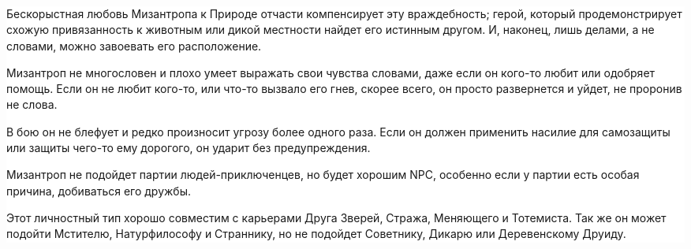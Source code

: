Бескорыстная любовь Мизантропа к Природе отчасти компенсирует эту враждебность; герой, который продемонстрирует схожую привязанность к животным или дикой местности найдет его истинным другом. И, наконец, лишь делами, а не словами, можно завоевать его расположение.

Мизантроп не многословен и плохо умеет выражать свои чувства словами, даже если он кого-то любит или одобряет помощь. Если он не любит кого-то, или что-то вызвало его гнев, скорее всего, он просто развернется и уйдет, не проронив не слова.

В бою он не блефует и редко произносит угрозу более одного раза. Если он должен применить насилие для самозащиты или защиты чего-то ему дорогого, он ударит без предупреждения.

Мизантроп не подойдет партии людей-приключенцев, но будет хорошим NPC, особенно если у партии есть особая причина, добиваться его дружбы.

Этот личностный тип хорошо совместим с карьерами Друга Зверей, Стража, Меняющего и Тотемиста. Так же он может подойти Мстителю, Натурфилософу и Страннику, но не подойдет Советнику, Дикарю или Деревенскому Друиду.
